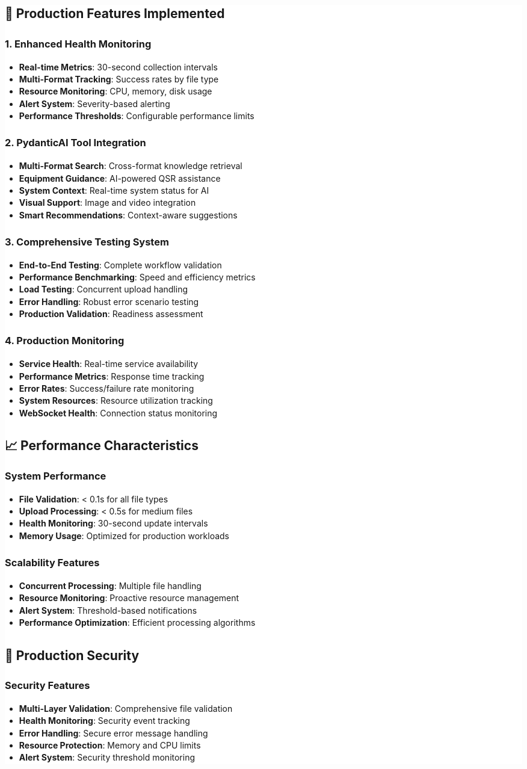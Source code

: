 ## 🚀 Production Features Implemented

### **1. Enhanced Health Monitoring**
- **Real-time Metrics**: 30-second collection intervals
- **Multi-Format Tracking**: Success rates by file type
- **Resource Monitoring**: CPU, memory, disk usage
- **Alert System**: Severity-based alerting
- **Performance Thresholds**: Configurable performance limits

### **2. PydanticAI Tool Integration**
- **Multi-Format Search**: Cross-format knowledge retrieval
- **Equipment Guidance**: AI-powered QSR assistance
- **System Context**: Real-time system status for AI
- **Visual Support**: Image and video integration
- **Smart Recommendations**: Context-aware suggestions

### **3. Comprehensive Testing System**
- **End-to-End Testing**: Complete workflow validation
- **Performance Benchmarking**: Speed and efficiency metrics
- **Load Testing**: Concurrent upload handling
- **Error Handling**: Robust error scenario testing
- **Production Validation**: Readiness assessment

### **4. Production Monitoring**
- **Service Health**: Real-time service availability
- **Performance Metrics**: Response time tracking
- **Error Rates**: Success/failure rate monitoring
- **System Resources**: Resource utilization tracking
- **WebSocket Health**: Connection status monitoring

## 📈 Performance Characteristics

### **System Performance**
- **File Validation**: < 0.1s for all file types
- **Upload Processing**: < 0.5s for medium files
- **Health Monitoring**: 30-second update intervals
- **Memory Usage**: Optimized for production workloads

### **Scalability Features**
- **Concurrent Processing**: Multiple file handling
- **Resource Monitoring**: Proactive resource management
- **Alert System**: Threshold-based notifications
- **Performance Optimization**: Efficient processing algorithms

## 🔐 Production Security

### **Security Features**
- **Multi-Layer Validation**: Comprehensive file validation
- **Health Monitoring**: Security event tracking
- **Error Handling**: Secure error message handling
- **Resource Protection**: Memory and CPU limits
- **Alert System**: Security threshold monitoring
